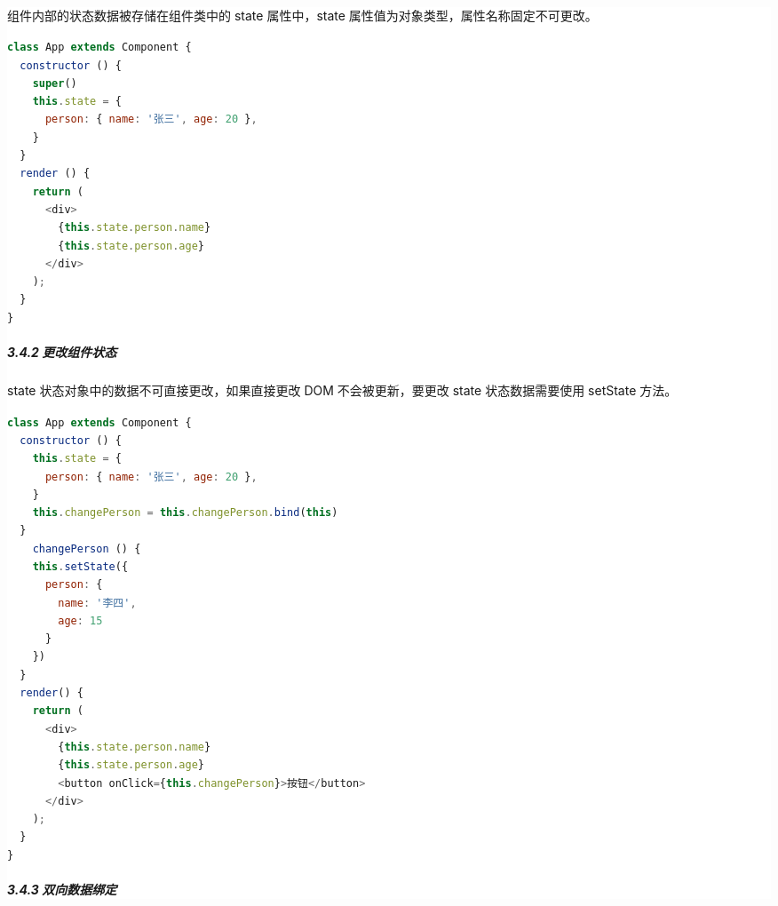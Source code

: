 组件内部的状态数据被存储在组件类中的 state 属性中，state 属性值为对象类型，属性名称固定不可更改。

```javascript
class App extends Component {
  constructor () {
    super()
    this.state = {
      person: { name: '张三', age: 20 },
    }
  }
  render () {
    return (
      <div>
        {this.state.person.name}
        {this.state.person.age}
      </div>
    );
  }
}
```

##### **3.4.2 更改组件状态**

state 状态对象中的数据不可直接更改，如果直接更改 DOM 不会被更新，要更改 state 状态数据需要使用 setState 方法。

```javascript
class App extends Component {
  constructor () {
    this.state = {
      person: { name: '张三', age: 20 },
    }
    this.changePerson = this.changePerson.bind(this)
  }
	changePerson () {
    this.setState({
      person: {
        name: '李四',
        age: 15
      }
    })
  }
  render() {
    return (
      <div>
        {this.state.person.name}
        {this.state.person.age}
        <button onClick={this.changePerson}>按钮</button>
      </div>
    );
  }
}
```

##### **3.4.3 双向数据绑定**
